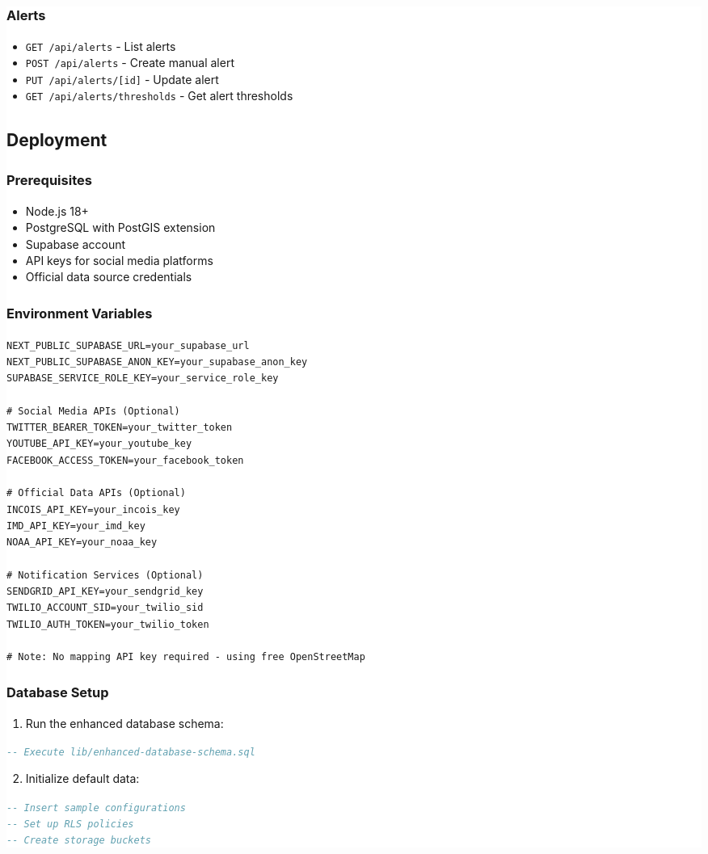 ### Alerts
- `GET /api/alerts` - List alerts
- `POST /api/alerts` - Create manual alert
- `PUT /api/alerts/[id]` - Update alert
- `GET /api/alerts/thresholds` - Get alert thresholds

## Deployment

### Prerequisites
- Node.js 18+
- PostgreSQL with PostGIS extension
- Supabase account
- API keys for social media platforms
- Official data source credentials

### Environment Variables
```env
NEXT_PUBLIC_SUPABASE_URL=your_supabase_url
NEXT_PUBLIC_SUPABASE_ANON_KEY=your_supabase_anon_key
SUPABASE_SERVICE_ROLE_KEY=your_service_role_key

# Social Media APIs (Optional)
TWITTER_BEARER_TOKEN=your_twitter_token
YOUTUBE_API_KEY=your_youtube_key
FACEBOOK_ACCESS_TOKEN=your_facebook_token

# Official Data APIs (Optional)
INCOIS_API_KEY=your_incois_key
IMD_API_KEY=your_imd_key
NOAA_API_KEY=your_noaa_key

# Notification Services (Optional)
SENDGRID_API_KEY=your_sendgrid_key
TWILIO_ACCOUNT_SID=your_twilio_sid
TWILIO_AUTH_TOKEN=your_twilio_token

# Note: No mapping API key required - using free OpenStreetMap
```

### Database Setup
1. Run the enhanced database schema:
```sql
-- Execute lib/enhanced-database-schema.sql
```

2. Initialize default data:
```sql
-- Insert sample configurations
-- Set up RLS policies
-- Create storage buckets
```
